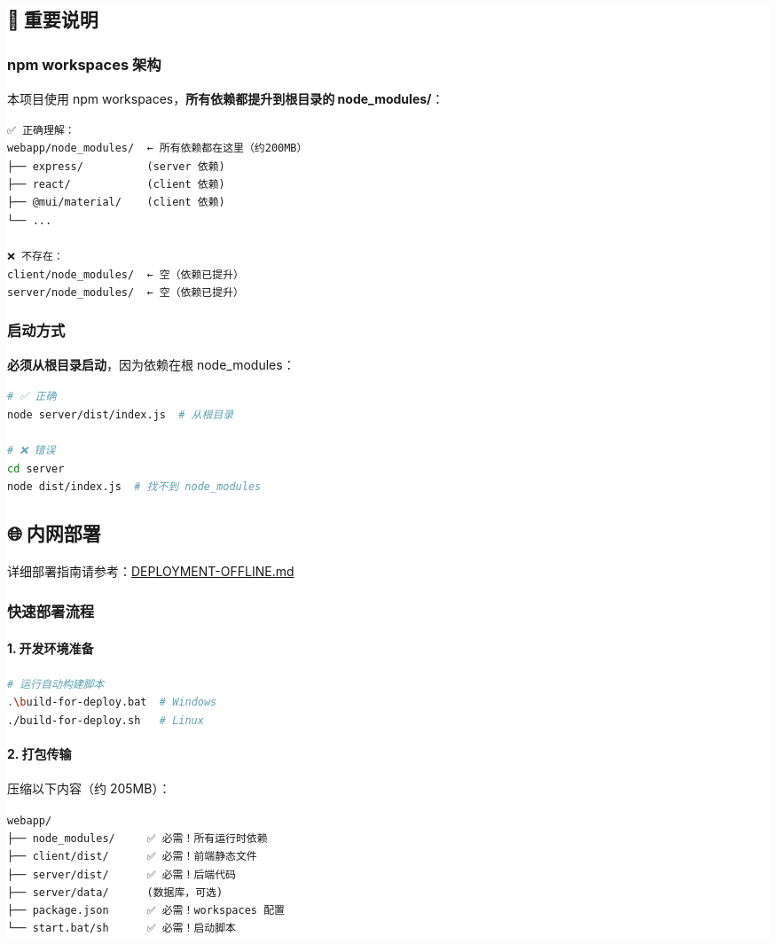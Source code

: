 ## 🔑 重要说明

### npm workspaces 架构
本项目使用 npm workspaces，**所有依赖都提升到根目录的 node_modules/**：

```
✅ 正确理解：
webapp/node_modules/  ← 所有依赖都在这里（约200MB）
├── express/          (server 依赖)
├── react/            (client 依赖)
├── @mui/material/    (client 依赖)
└── ...

❌ 不存在：
client/node_modules/  ← 空（依赖已提升）
server/node_modules/  ← 空（依赖已提升）
```

### 启动方式
**必须从根目录启动**，因为依赖在根 node_modules：

```bash
# ✅ 正确
node server/dist/index.js  # 从根目录

# ❌ 错误
cd server
node dist/index.js  # 找不到 node_modules
```

## 🌐 内网部署

详细部署指南请参考：[DEPLOYMENT-OFFLINE.md](DEPLOYMENT-OFFLINE.md)

### 快速部署流程

#### 1. 开发环境准备
```bash
# 运行自动构建脚本
.\build-for-deploy.bat  # Windows
./build-for-deploy.sh   # Linux
```

#### 2. 打包传输
压缩以下内容（约 205MB）：
```
webapp/
├── node_modules/     ✅ 必需！所有运行时依赖
├── client/dist/      ✅ 必需！前端静态文件
├── server/dist/      ✅ 必需！后端代码
├── server/data/      (数据库，可选)
├── package.json      ✅ 必需！workspaces 配置
└── start.bat/sh      ✅ 必需！启动脚本
```

